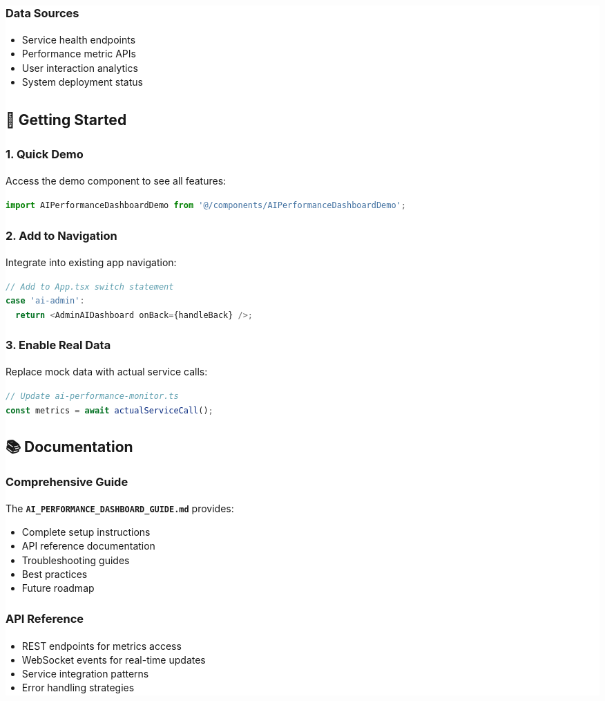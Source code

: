### Data Sources

- Service health endpoints
- Performance metric APIs
- User interaction analytics
- System deployment status

## 🚀 Getting Started

### 1. Quick Demo

Access the demo component to see all features:

```typescript
import AIPerformanceDashboardDemo from '@/components/AIPerformanceDashboardDemo';
```

### 2. Add to Navigation

Integrate into existing app navigation:

```typescript
// Add to App.tsx switch statement
case 'ai-admin':
  return <AdminAIDashboard onBack={handleBack} />;
```

### 3. Enable Real Data

Replace mock data with actual service calls:

```typescript
// Update ai-performance-monitor.ts
const metrics = await actualServiceCall();
```

## 📚 Documentation

### Comprehensive Guide

The **`AI_PERFORMANCE_DASHBOARD_GUIDE.md`** provides:

- Complete setup instructions
- API reference documentation
- Troubleshooting guides
- Best practices
- Future roadmap

### API Reference

- REST endpoints for metrics access
- WebSocket events for real-time updates
- Service integration patterns
- Error handling strategies
